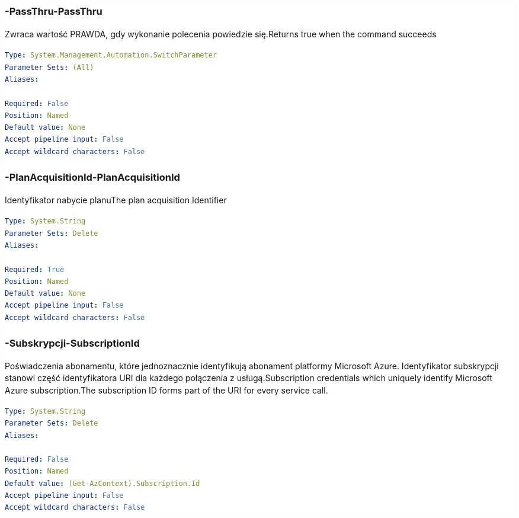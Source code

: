 ### <span data-ttu-id="de141-117">-PassThru</span><span class="sxs-lookup"><span data-stu-id="de141-117">-PassThru</span></span>
<span data-ttu-id="de141-118">Zwraca wartość PRAWDA, gdy wykonanie polecenia powiedzie się.</span><span class="sxs-lookup"><span data-stu-id="de141-118">Returns true when the command succeeds</span></span>

```yaml
Type: System.Management.Automation.SwitchParameter
Parameter Sets: (All)
Aliases:

Required: False
Position: Named
Default value: None
Accept pipeline input: False
Accept wildcard characters: False

```

### <span data-ttu-id="de141-119">-PlanAcquisitionId</span><span class="sxs-lookup"><span data-stu-id="de141-119">-PlanAcquisitionId</span></span>
<span data-ttu-id="de141-120">Identyfikator nabycie planu</span><span class="sxs-lookup"><span data-stu-id="de141-120">The plan acquisition Identifier</span></span>

```yaml
Type: System.String
Parameter Sets: Delete
Aliases:

Required: True
Position: Named
Default value: None
Accept pipeline input: False
Accept wildcard characters: False

```

### <span data-ttu-id="de141-121">-Subskrypcji</span><span class="sxs-lookup"><span data-stu-id="de141-121">-SubscriptionId</span></span>
<span data-ttu-id="de141-122">Poświadczenia abonamentu, które jednoznacznie identyfikują abonament platformy Microsoft Azure. Identyfikator subskrypcji stanowi część identyfikatora URI dla każdego połączenia z usługą.</span><span class="sxs-lookup"><span data-stu-id="de141-122">Subscription credentials which uniquely identify Microsoft Azure subscription.The subscription ID forms part of the URI for every service call.</span></span>

```yaml
Type: System.String
Parameter Sets: Delete
Aliases:

Required: False
Position: Named
Default value: (Get-AzContext).Subscription.Id
Accept pipeline input: False
Accept wildcard characters: False

```
